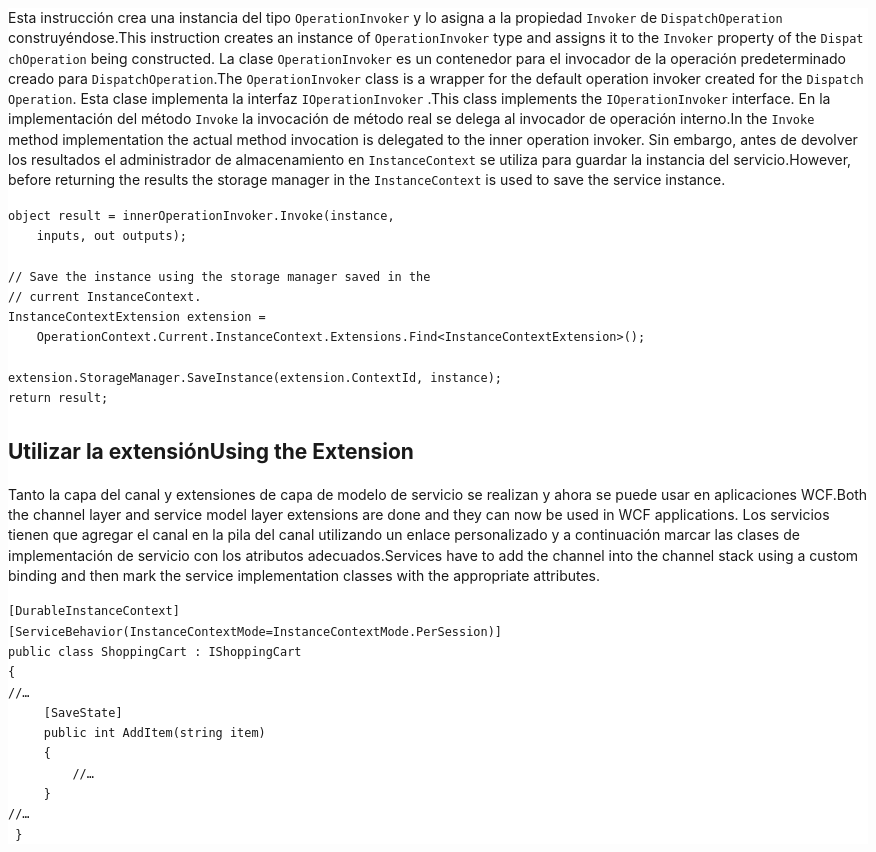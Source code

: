  <span data-ttu-id="bcac7-231">Esta instrucción crea una instancia del tipo `OperationInvoker` y lo asigna a la propiedad `Invoker` de `DispatchOperation` construyéndose.</span><span class="sxs-lookup"><span data-stu-id="bcac7-231">This instruction creates an instance of `OperationInvoker` type and assigns it to the `Invoker` property of the `DispatchOperation` being constructed.</span></span> <span data-ttu-id="bcac7-232">La clase `OperationInvoker` es un contenedor para el invocador de la operación predeterminado creado para `DispatchOperation`.</span><span class="sxs-lookup"><span data-stu-id="bcac7-232">The `OperationInvoker` class is a wrapper for the default operation invoker created for the `DispatchOperation`.</span></span> <span data-ttu-id="bcac7-233">Esta clase implementa la interfaz `IOperationInvoker` .</span><span class="sxs-lookup"><span data-stu-id="bcac7-233">This class implements the `IOperationInvoker` interface.</span></span> <span data-ttu-id="bcac7-234">En la implementación del método `Invoke` la invocación de método real se delega al invocador de operación interno.</span><span class="sxs-lookup"><span data-stu-id="bcac7-234">In the `Invoke` method implementation the actual method invocation is delegated to the inner operation invoker.</span></span> <span data-ttu-id="bcac7-235">Sin embargo, antes de devolver los resultados el administrador de almacenamiento en `InstanceContext` se utiliza para guardar la instancia del servicio.</span><span class="sxs-lookup"><span data-stu-id="bcac7-235">However, before returning the results the storage manager in the `InstanceContext` is used to save the service instance.</span></span>  
  
```  
object result = innerOperationInvoker.Invoke(instance,  
    inputs, out outputs);  
  
// Save the instance using the storage manager saved in the   
// current InstanceContext.  
InstanceContextExtension extension =  
    OperationContext.Current.InstanceContext.Extensions.Find<InstanceContextExtension>();  
  
extension.StorageManager.SaveInstance(extension.ContextId, instance);  
return result;  
```  
  
## <a name="using-the-extension"></a><span data-ttu-id="bcac7-236">Utilizar la extensión</span><span class="sxs-lookup"><span data-stu-id="bcac7-236">Using the Extension</span></span>  
 <span data-ttu-id="bcac7-237">Tanto la capa del canal y extensiones de capa de modelo de servicio se realizan y ahora se puede usar en aplicaciones WCF.</span><span class="sxs-lookup"><span data-stu-id="bcac7-237">Both the channel layer and service model layer extensions are done and they can now be used in WCF applications.</span></span> <span data-ttu-id="bcac7-238">Los servicios tienen que agregar el canal en la pila del canal utilizando un enlace personalizado y a continuación marcar las clases de implementación de servicio con los atributos adecuados.</span><span class="sxs-lookup"><span data-stu-id="bcac7-238">Services have to add the channel into the channel stack using a custom binding and then mark the service implementation classes with the appropriate attributes.</span></span>  
  
```  
[DurableInstanceContext]  
[ServiceBehavior(InstanceContextMode=InstanceContextMode.PerSession)]  
public class ShoppingCart : IShoppingCart  
{  
//…  
     [SaveState]  
     public int AddItem(string item)  
     {  
         //…  
     }  
//…  
 }  
```  
  